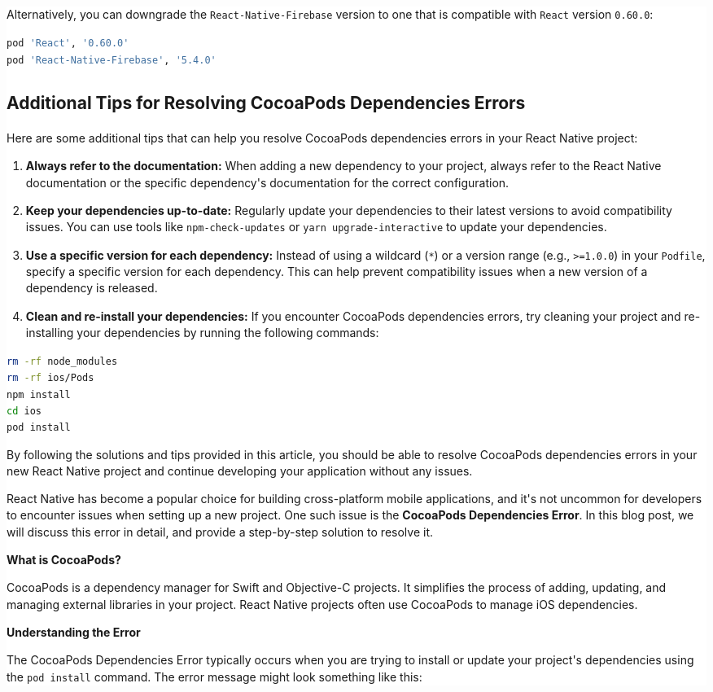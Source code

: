 Alternatively, you can downgrade the `React-Native-Firebase` version to one that is compatible with `React` version `0.60.0`:

```ruby
pod 'React', '0.60.0'
pod 'React-Native-Firebase', '5.4.0'
```

## Additional Tips for Resolving CocoaPods Dependencies Errors

Here are some additional tips that can help you resolve CocoaPods dependencies errors in your React Native project:

1. **Always refer to the documentation:** When adding a new dependency to your project, always refer to the React Native documentation or the specific dependency's documentation for the correct configuration.

2. **Keep your dependencies up-to-date:** Regularly update your dependencies to their latest versions to avoid compatibility issues. You can use tools like `npm-check-updates` or `yarn upgrade-interactive` to update your dependencies.

3. **Use a specific version for each dependency:** Instead of using a wildcard (`*`) or a version range (e.g., `>=1.0.0`) in your `Podfile`, specify a specific version for each dependency. This can help prevent compatibility issues when a new version of a dependency is released.

4. **Clean and re-install your dependencies:** If you encounter CocoaPods dependencies errors, try cleaning your project and re-installing your dependencies by running the following commands:

```bash
rm -rf node_modules
rm -rf ios/Pods
npm install
cd ios
pod install
```

By following the solutions and tips provided in this article, you should be able to resolve CocoaPods dependencies errors in your new React Native project and continue developing your application without any issues.

React Native has become a popular choice for building cross-platform mobile applications, and it's not uncommon for developers to encounter issues when setting up a new project. One such issue is the **CocoaPods Dependencies Error**. In this blog post, we will discuss this error in detail, and provide a step-by-step solution to resolve it.

**What is CocoaPods?**

CocoaPods is a dependency manager for Swift and Objective-C projects. It simplifies the process of adding, updating, and managing external libraries in your project. React Native projects often use CocoaPods to manage iOS dependencies.

**Understanding the Error**

The CocoaPods Dependencies Error typically occurs when you are trying to install or update your project's dependencies using the `pod install` command. The error message might look something like this:
